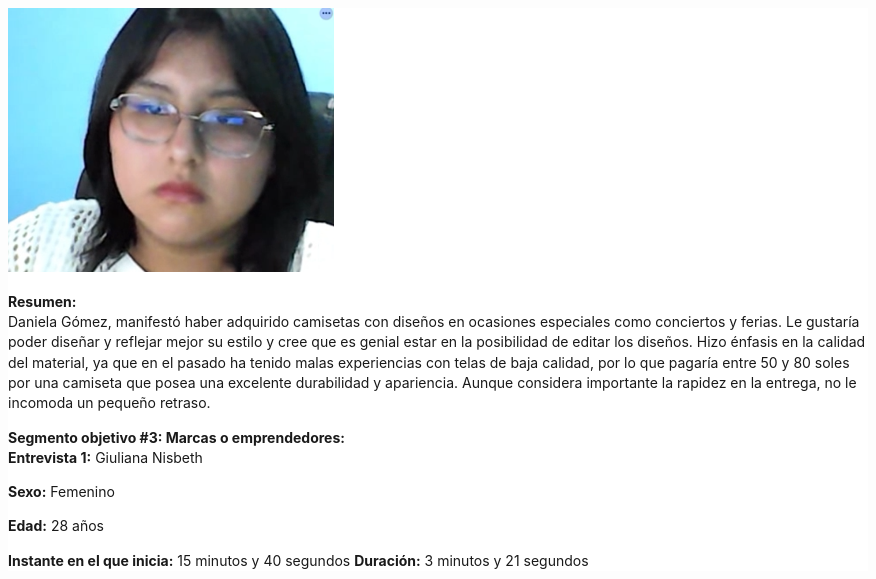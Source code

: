 <img src="images/media/image190.png" style="width:3.39372in;height:2.75521in" />

**Resumen:**  
Daniela Gómez, manifestó haber adquirido camisetas con diseños en ocasiones especiales como conciertos y ferias. Le gustaría poder diseñar y reflejar mejor su estilo y cree que es genial estar en la posibilidad de editar los diseños. Hizo énfasis en la calidad del material, ya que en el pasado ha tenido malas experiencias con telas de baja calidad, por lo que pagaría entre 50 y 80 soles por una camiseta que posea una excelente durabilidad y apariencia. Aunque considera importante la rapidez en la entrega, no le incomoda un pequeño retraso.

**Segmento objetivo \#3: Marcas o emprendedores:  
Entrevista 1:** Giuliana Nisbeth

**Sexo:** Femenino

**Edad:** 28 años

**Instante en el que inicia:** 15 minutos y 40 segundos **Duración:** 3 minutos y 21 segundos
